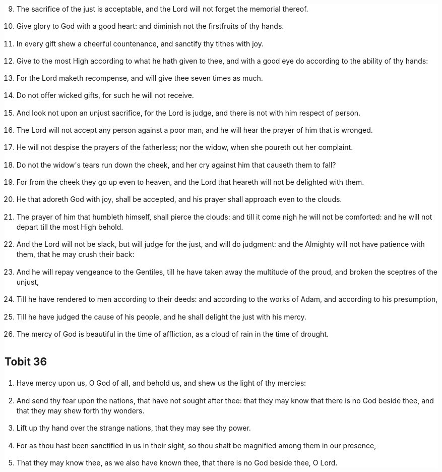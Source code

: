 9. The sacrifice of the just is acceptable, and the Lord will not forget the memorial thereof.

10. Give glory to God with a good heart: and diminish not the firstfruits of thy hands.

11. In every gift shew a cheerful countenance, and sanctify thy tithes with joy.

12. Give to the most High according to what he hath given to thee, and with a good eye do according to the ability of thy hands:

13. For the Lord maketh recompense, and will give thee seven times as much.

14. Do not offer wicked gifts, for such he will not receive.

15. And look not upon an unjust sacrifice, for the Lord is judge, and there is not with him respect of person.

16. The Lord will not accept any person against a poor man, and he will hear the prayer of him that is wronged.

17. He will not despise the prayers of the fatherless; nor the widow, when she poureth out her complaint.

18. Do not the widow's tears run down the cheek, and her cry against him that causeth them to fall?

19. For from the cheek they go up even to heaven, and the Lord that heareth will not be delighted with them.

20. He that adoreth God with joy, shall be accepted, and his prayer shall approach even to the clouds.

21. The prayer of him that humbleth himself, shall pierce the clouds: and till it come nigh he will not be comforted: and he will not depart till the most High behold.

22. And the Lord will not be slack, but will judge for the just, and will do judgment: and the Almighty will not have patience with them, that he may crush their back:

23. And he will repay vengeance to the Gentiles, till he have taken away the multitude of the proud, and broken the sceptres of the unjust,

24. Till he have rendered to men according to their deeds: and according to the works of Adam, and according to his presumption,

25. Till he have judged the cause of his people, and he shall delight the just with his mercy.

26. The mercy of God is beautiful in the time of affliction, as a cloud of rain in the time of drought.

## Tobit 36

1. Have mercy upon us, O God of all, and behold us, and shew us the light of thy mercies:

2. And send thy fear upon the nations, that have not sought after thee: that they may know that there is no God beside thee, and that they may shew forth thy wonders.

3. Lift up thy hand over the strange nations, that they may see thy power.

4. For as thou hast been sanctified in us in their sight, so thou shalt be magnified among them in our presence,

5. That they may know thee, as we also have known thee, that there is no God beside thee, O Lord.
